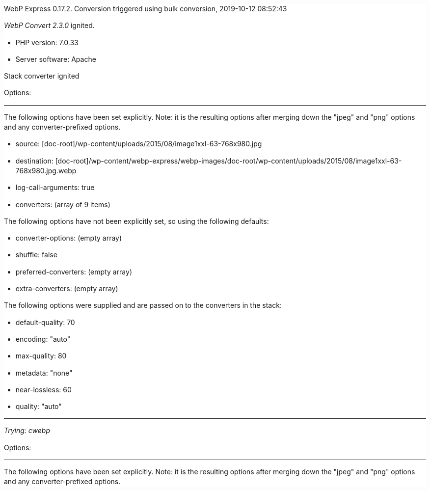 WebP Express 0.17.2. Conversion triggered using bulk conversion, 2019-10-12 08:52:43


*WebP Convert 2.3.0*  ignited.

- PHP version: 7.0.33

- Server software: Apache


Stack converter ignited


Options:

------------

The following options have been set explicitly. Note: it is the resulting options after merging down the "jpeg" and "png" options and any converter-prefixed options.

- source: [doc-root]/wp-content/uploads/2015/08/image1xxl-63-768x980.jpg

- destination: [doc-root]/wp-content/webp-express/webp-images/doc-root/wp-content/uploads/2015/08/image1xxl-63-768x980.jpg.webp

- log-call-arguments: true

- converters: (array of 9 items)


The following options have not been explicitly set, so using the following defaults:

- converter-options: (empty array)

- shuffle: false

- preferred-converters: (empty array)

- extra-converters: (empty array)


The following options were supplied and are passed on to the converters in the stack:

- default-quality: 70

- encoding: "auto"

- max-quality: 80

- metadata: "none"

- near-lossless: 60

- quality: "auto"

------------



*Trying: cwebp* 


Options:

------------

The following options have been set explicitly. Note: it is the resulting options after merging down the "jpeg" and "png" options and any converter-prefixed options.
